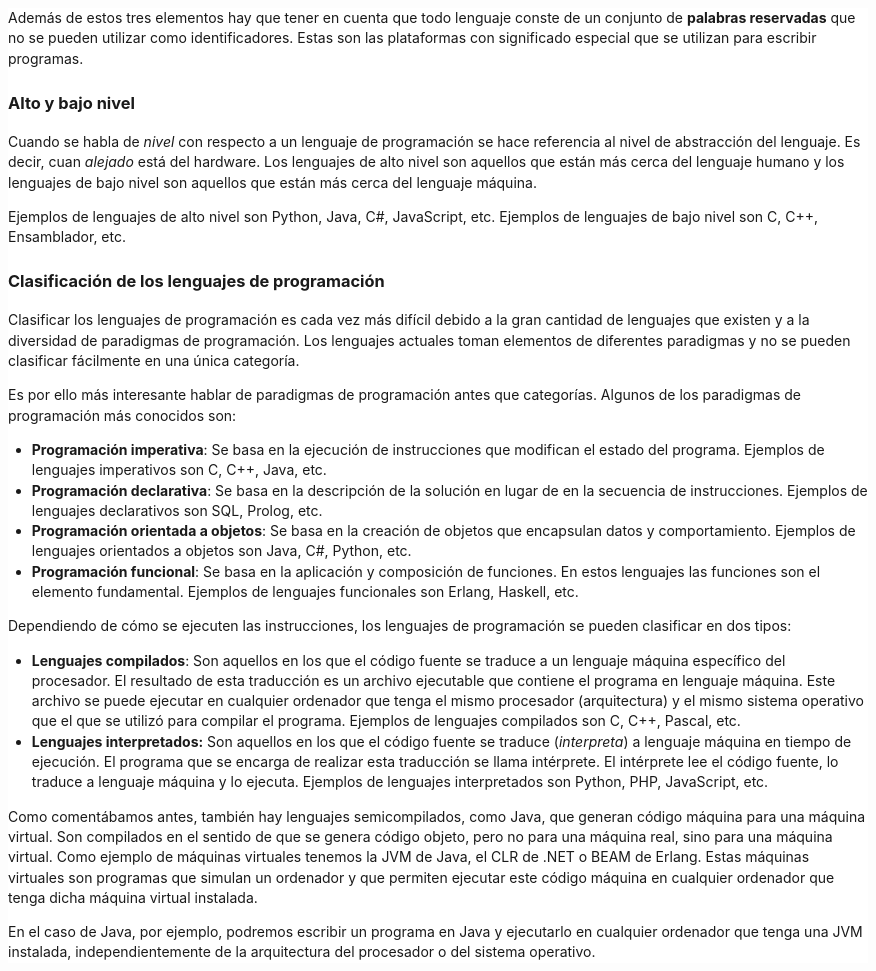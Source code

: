 Además de estos tres elementos hay que tener en cuenta que todo lenguaje conste de un conjunto de **palabras reservadas** que no se pueden utilizar como identificadores. Estas son las plataformas con significado especial que se utilizan para escribir programas.

### Alto y bajo nivel

Cuando se habla de *nivel* con respecto a un lenguaje de programación se hace referencia al nivel de abstracción del lenguaje. Es decir, cuan *alejado* está del hardware. Los lenguajes de alto nivel son aquellos que están más cerca del lenguaje humano y los lenguajes de bajo nivel son aquellos que están más cerca del lenguaje máquina.

Ejemplos de lenguajes de alto nivel son Python, Java, C#, JavaScript, etc. Ejemplos de lenguajes de bajo nivel son C, C++, Ensamblador, etc.

### Clasificación de los lenguajes de programación

Clasificar los lenguajes de programación es cada vez más difícil debido a la gran cantidad de lenguajes que existen y a la diversidad de paradigmas de programación. Los lenguajes actuales toman elementos de diferentes paradigmas y no se pueden clasificar fácilmente en una única categoría.

Es por ello más interesante hablar de paradigmas de programación antes que categorías. Algunos de los paradigmas de programación más conocidos son:

* **Programación imperativa**: Se basa en la ejecución de instrucciones que modifican el estado del programa. Ejemplos de lenguajes imperativos son C, C++, Java, etc.
* **Programación declarativa**: Se basa en la descripción de la solución en lugar de en la secuencia de instrucciones. Ejemplos de lenguajes declarativos son SQL, Prolog, etc.
* **Programación orientada a objetos**: Se basa en la creación de objetos que encapsulan datos y comportamiento. Ejemplos de lenguajes orientados a objetos son Java, C#, Python, etc.
* **Programación funcional**: Se basa en la aplicación y composición de funciones. En estos lenguajes las funciones son el elemento fundamental. Ejemplos de lenguajes funcionales son Erlang, Haskell, etc.

Dependiendo de cómo se ejecuten las instrucciones, los lenguajes de programación se pueden clasificar en dos tipos:

* **Lenguajes compilados**: Son aquellos en los que el código fuente se traduce a un lenguaje máquina específico del procesador. El resultado de esta traducción es un archivo ejecutable que contiene el programa en lenguaje máquina. Este archivo se puede ejecutar en cualquier ordenador que tenga el mismo procesador (arquitectura) y el mismo sistema operativo que el que se utilizó para compilar el programa. Ejemplos de lenguajes compilados son C, C++, Pascal, etc.
* **Lenguajes interpretados:** Son aquellos en los que el código fuente se traduce (*interpreta*) a lenguaje máquina en tiempo de ejecución. El programa que se encarga de realizar esta traducción se llama intérprete. El intérprete lee el código fuente, lo traduce a lenguaje máquina y lo ejecuta. Ejemplos de lenguajes interpretados son Python, PHP, JavaScript, etc.

Como comentábamos antes, también hay lenguajes semicompilados, como Java, que generan código máquina para una máquina virtual. Son compilados en el sentido de que se genera código objeto, pero no para una máquina real, sino para una máquina virtual. Como ejemplo de máquinas virtuales tenemos la JVM de Java, el CLR de .NET o BEAM de Erlang. Estas máquinas virtuales son programas que simulan un ordenador y que permiten ejecutar este código máquina en cualquier ordenador que tenga dicha máquina virtual instalada.

En el caso de Java, por ejemplo, podremos escribir un programa en Java y ejecutarlo en cualquier ordenador que tenga una JVM instalada, independientemente de la arquitectura del procesador o del sistema operativo.
